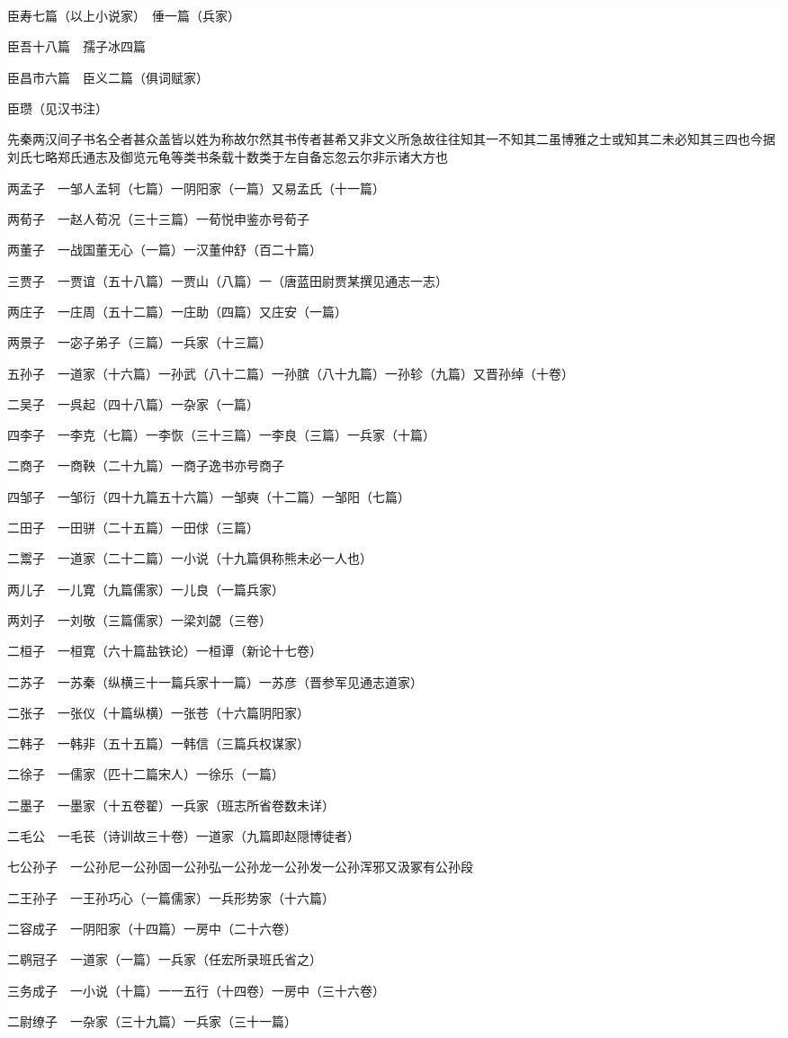 臣寿七篇（以上小说家）　倕一篇（兵家）  

臣吾十八篇　孺子冰四篇  

臣昌市六篇　臣义二篇（俱词赋家）  

臣瓒（见汉书注）  

先秦两汉间子书名仝者甚众盖皆以姓为称故尔然其书传者甚希又非文义所急故往往知其一不知其二虽博雅之士或知其二未必知其三四也今据刘氏七略郑氏通志及御览元龟等类书条载十数类于左自备忘忽云尔非示诸大方也  

两孟子　一邹人孟轲（七篇）一阴阳家（一篇）又易孟氏（十一篇）  

两荀子　一赵人荀况（三十三篇）一荀悦申鉴亦号荀子  

两董子　一战国董无心（一篇）一汉董仲舒（百二十篇）  

三贾子　一贾谊（五十八篇）一贾山（八篇）一（唐蓝田尉贾某撰见通志一志）  

两庄子　一庄周（五十二篇）一庄助（四篇）又庄安（一篇）  

两景子　一宓子弟子（三篇）一兵家（十三篇）  

五孙子　一道家（十六篇）一孙武（八十二篇）一孙膑（八十九篇）一孙轸（九篇）又晋孙绰（十卷）  

二吴子　一呉起（四十八篇）一杂家（一篇）  

四李子　一李克（七篇）一李恢（三十三篇）一李良（三篇）一兵家（十篇）  

二商子　一商鞅（二十九篇）一商子逸书亦号商子  

四邹子　一邹衍（四十九篇五十六篇）一邹奭（十二篇）一邹阳（七篇）  

二田子　一田骈（二十五篇）一田俅（三篇）  

二鬻子　一道家（二十二篇）一小说（十九篇俱称熊未必一人也）  

两儿子　一儿寛（九篇儒家）一儿良（一篇兵家）  

两刘子　一刘敬（三篇儒家）一梁刘勰（三卷）  

二桓子　一桓寛（六十篇盐铁论）一桓谭（新论十七卷）  

二苏子　一苏秦（纵横三十一篇兵家十一篇）一苏彦（晋参军见通志道家）  

二张子　一张仪（十篇纵横）一张苍（十六篇阴阳家）  

二韩子　一韩非（五十五篇）一韩信（三篇兵权谋家）  

二徐子　一儒家（匹十二篇宋人）一徐乐（一篇）  

二墨子　一墨家（十五卷翟）一兵家（班志所省卷数未详）  

二毛公　一毛苌（诗训故三十卷）一道家（九篇即赵隠博徒者）  

七公孙子　一公孙尼一公孙固一公孙弘一公孙龙一公孙发一公孙浑邪又汲冢有公孙段  

二王孙子　一王孙巧心（一篇儒家）一兵形势家（十六篇）  

二容成子　一阴阳家（十四篇）一房中（二十六卷）  

二鹖冠子　一道家（一篇）一兵家（任宏所录班氏省之）  

三务成子　一小说（十篇）一一五行（十四卷）一房中（三十六卷）  

二尉缭子　一杂家（三十九篇）一兵家（三十一篇）  

